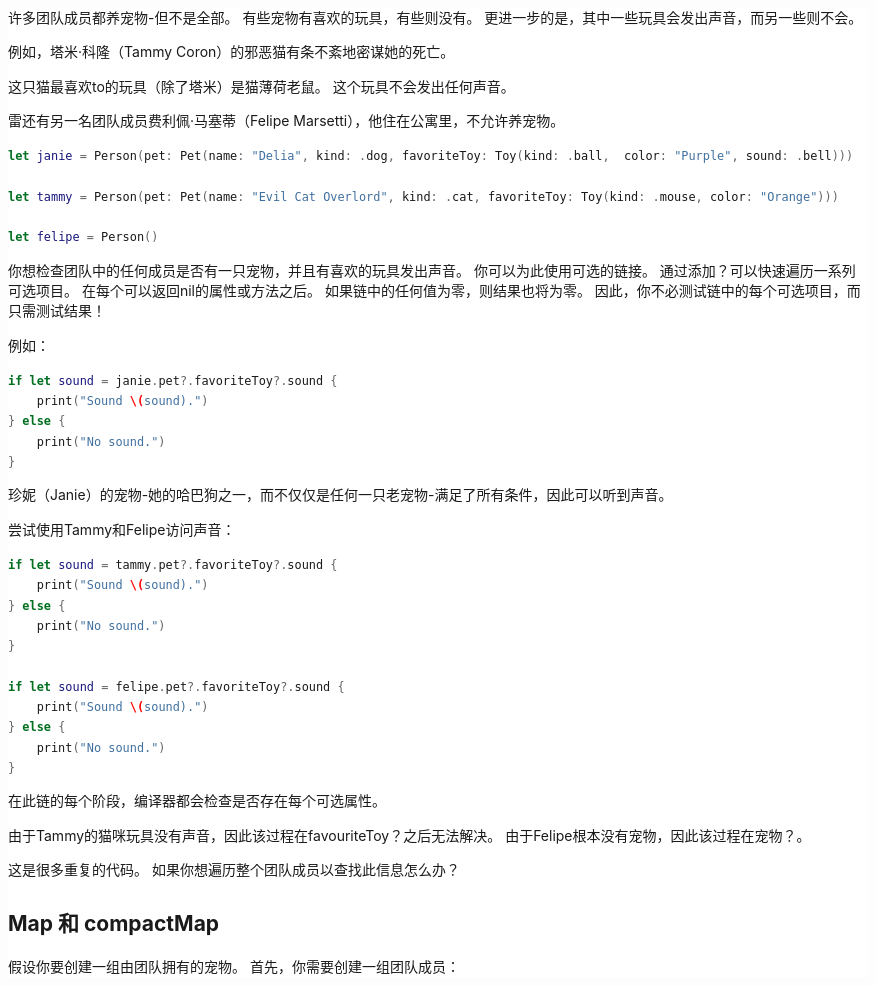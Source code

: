 许多团队成员都养宠物-但不是全部。 有些宠物有喜欢的玩具，有些则没有。 更进一步的是，其中一些玩具会发出声音，而另一些则不会。

例如，塔米·科隆（Tammy Coron）的邪恶猫有条不紊地密谋她的死亡。

这只猫最喜欢to的玩具（除了塔米）是猫薄荷老鼠。 这个玩具不会发出任何声音。

雷还有另一名团队成员费利佩·马塞蒂（Felipe Marsetti），他住在公寓里，不允许养宠物。

``` Swift
let janie = Person(pet: Pet(name: "Delia", kind: .dog, favoriteToy: Toy(kind: .ball,  color: "Purple", sound: .bell))) 

let tammy = Person(pet: Pet(name: "Evil Cat Overlord", kind: .cat, favoriteToy: Toy(kind: .mouse, color: "Orange")))

let felipe = Person()
```

你想检查团队中的任何成员是否有一只宠物，并且有喜欢的玩具发出声音。 你可以为此使用可选的链接。 通过添加？可以快速遍历一系列可选项目。 在每个可以返回nil的属性或方法之后。 如果链中的任何值为零，则结果也将为零。 因此，你不必测试链中的每个可选项目，而只需测试结果！

例如：

``` Swift
if let sound = janie.pet?.favoriteToy?.sound { 
    print("Sound \(sound).")
} else {
    print("No sound.") 
}
```

珍妮（Janie）的宠物-她的哈巴狗之一，而不仅仅是任何一只老宠物-满足了所有条件，因此可以听到声音。

尝试使用Tammy和Felipe访问声音：

``` Swift
if let sound = tammy.pet?.favoriteToy?.sound { 
    print("Sound \(sound).")
} else {
    print("No sound.") 
}

if let sound = felipe.pet?.favoriteToy?.sound { 
    print("Sound \(sound).")
} else {
    print("No sound.") 
}
```

在此链的每个阶段，编译器都会检查是否存在每个可选属性。

由于Tammy的猫咪玩具没有声音，因此该过程在favouriteToy？之后无法解决。 由于Felipe根本没有宠物，因此该过程在宠物？。

这是很多重复的代码。 如果你想遍历整个团队成员以查找此信息怎么办？

## Map 和 compactMap

假设你要创建一组由团队拥有的宠物。 首先，你需要创建一组团队成员：
